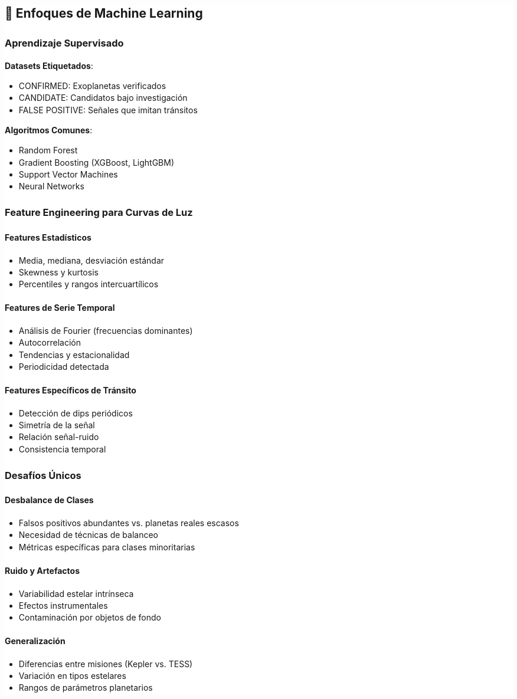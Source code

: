 ## 🧠 Enfoques de Machine Learning

### Aprendizaje Supervisado
**Datasets Etiquetados**:
- CONFIRMED: Exoplanetas verificados
- CANDIDATE: Candidatos bajo investigación
- FALSE POSITIVE: Señales que imitan tránsitos

**Algoritmos Comunes**:
- Random Forest
- Gradient Boosting (XGBoost, LightGBM)
- Support Vector Machines
- Neural Networks

### Feature Engineering para Curvas de Luz

#### Features Estadísticos
- Media, mediana, desviación estándar
- Skewness y kurtosis
- Percentiles y rangos intercuartílicos

#### Features de Serie Temporal
- Análisis de Fourier (frecuencias dominantes)
- Autocorrelación
- Tendencias y estacionalidad
- Periodicidad detectada

#### Features Específicos de Tránsito
- Detección de dips periódicos
- Simetría de la señal
- Relación señal-ruido
- Consistencia temporal

### Desafíos Únicos

#### Desbalance de Clases
- Falsos positivos abundantes vs. planetas reales escasos
- Necesidad de técnicas de balanceo
- Métricas específicas para clases minoritarias

#### Ruido y Artefactos
- Variabilidad estelar intrínseca
- Efectos instrumentales
- Contaminación por objetos de fondo

#### Generalización
- Diferencias entre misiones (Kepler vs. TESS)
- Variación en tipos estelares
- Rangos de parámetros planetarios
